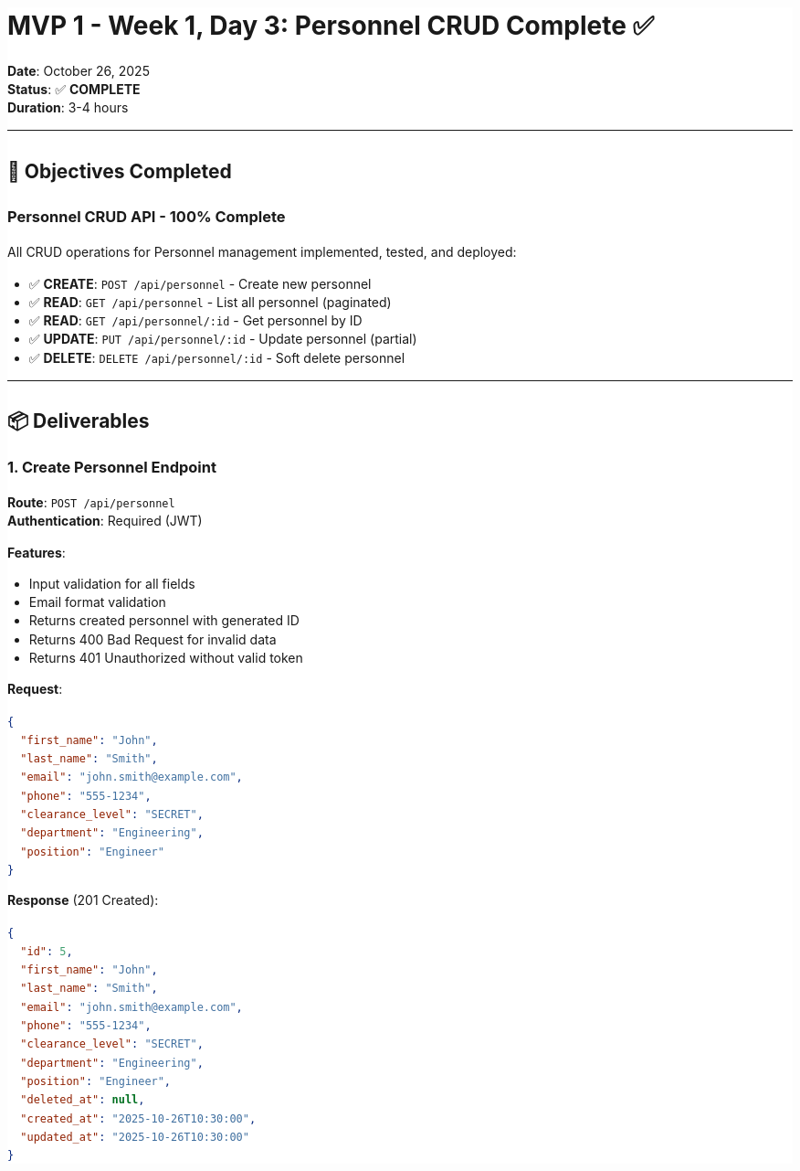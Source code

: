 # MVP 1 - Week 1, Day 3: Personnel CRUD Complete ✅

**Date**: October 26, 2025  
**Status**: ✅ **COMPLETE**  
**Duration**: 3-4 hours

---

## 🎯 Objectives Completed

### Personnel CRUD API - 100% Complete

All CRUD operations for Personnel management implemented, tested, and deployed:

- ✅ **CREATE**: `POST /api/personnel` - Create new personnel
- ✅ **READ**: `GET /api/personnel` - List all personnel (paginated)
- ✅ **READ**: `GET /api/personnel/:id` - Get personnel by ID
- ✅ **UPDATE**: `PUT /api/personnel/:id` - Update personnel (partial)
- ✅ **DELETE**: `DELETE /api/personnel/:id` - Soft delete personnel

---

## 📦 Deliverables

### 1. Create Personnel Endpoint

**Route**: `POST /api/personnel`  
**Authentication**: Required (JWT)

**Features**:
- Input validation for all fields
- Email format validation
- Returns created personnel with generated ID
- Returns 400 Bad Request for invalid data
- Returns 401 Unauthorized without valid token

**Request**:
```json
{
  "first_name": "John",
  "last_name": "Smith",
  "email": "john.smith@example.com",
  "phone": "555-1234",
  "clearance_level": "SECRET",
  "department": "Engineering",
  "position": "Engineer"
}
```

**Response** (201 Created):
```json
{
  "id": 5,
  "first_name": "John",
  "last_name": "Smith",
  "email": "john.smith@example.com",
  "phone": "555-1234",
  "clearance_level": "SECRET",
  "department": "Engineering",
  "position": "Engineer",
  "deleted_at": null,
  "created_at": "2025-10-26T10:30:00",
  "updated_at": "2025-10-26T10:30:00"
}
```